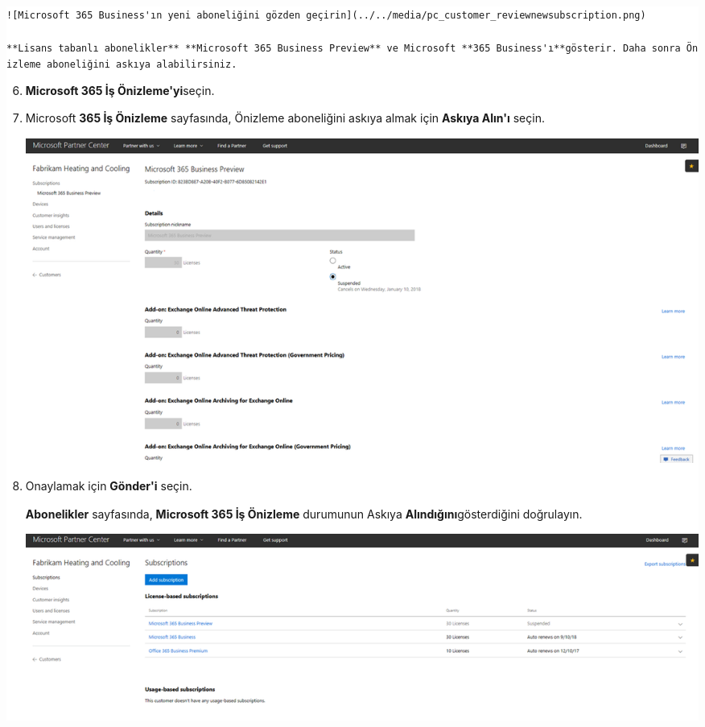     ![Microsoft 365 Business'ın yeni aboneliğini gözden geçirin](../../media/pc_customer_reviewnewsubscription.png)

    **Lisans tabanlı abonelikler** **Microsoft 365 Business Preview** ve Microsoft **365 Business'ı**gösterir. Daha sonra Önizleme aboneliğini askıya alabilirsiniz.

6. **Microsoft 365 İş Önizleme'yi**seçin.
7. Microsoft **365 İş Önizleme** sayfasında, Önizleme aboneliğini askıya almak için **Askıya Alın'ı** seçin.

    ![Microsoft 365 İş Önizleme aboneliğini askıya alma](../../media/pc_customer_m365bpreview_suspend.png)

8. Onaylamak için **Gönder'i** seçin.

    **Abonelikler** sayfasında, **Microsoft 365 İş Önizleme** durumunun Askıya **Alındığını**gösterdiğini doğrulayın.

    ![Önizleme abonelik durumunun askıya alındığını onaylayın](../../media/pc_customer_m365bpreview_suspend_confirm.png)
